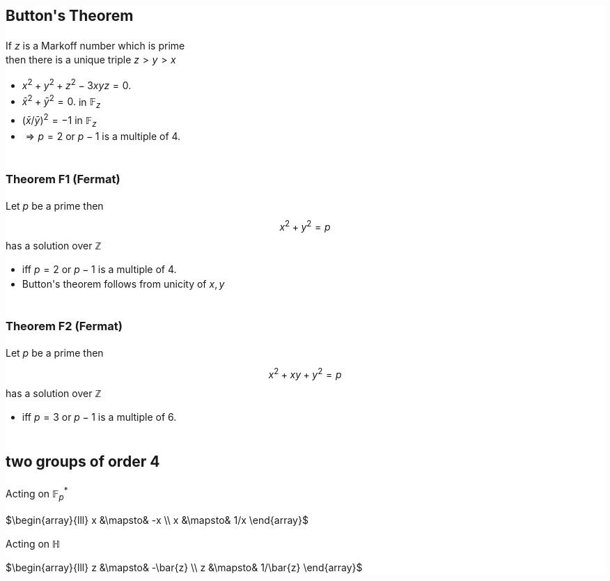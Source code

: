 





#

## Button's Theorem

If $z$ is a Markoff number which is prime<br>
then there is a unique triple $z > y > x$

* $x^2 + y^2 + z^2 - 3x y z = 0.$
* $\bar{x}^2 + \bar{y}^2 = 0.$ in $\mathbb{F}_z$
* $(\bar{x}/\bar{y})^2 = -1$ in $\mathbb{F}_z$
*  $\Rightarrow p = 2$ or $p − 1$ is a multiple of 4.


#



### Theorem F1 (Fermat)

Let $p$ be a prime then
$$x^2 + y^2= p$$
has a solution over $\mathbb{Z}$

- iff $p = 2$ or $p − 1$ is a multiple of 4.
- Button's theorem follows from unicity of $x,y$


#


### Theorem F2 (Fermat)

Let $p$ be a prime then
$$x^2  + xy + y^2= p$$
has a solution over $\mathbb{Z}$ 

- iff $p = 3$ or $p − 1$ is a multiple of 6.



#

## two groups of order 4

Acting on $\mathbb{F}_p^*$

$\begin{array}{lll}
x &\mapsto& -x \\
x &\mapsto& 1/x
\end{array}$

Acting on $\mathbb{H}$

$\begin{array}{lll}
z &\mapsto& -\bar{z} \\
z &\mapsto& 1/\bar{z}
\end{array}$
